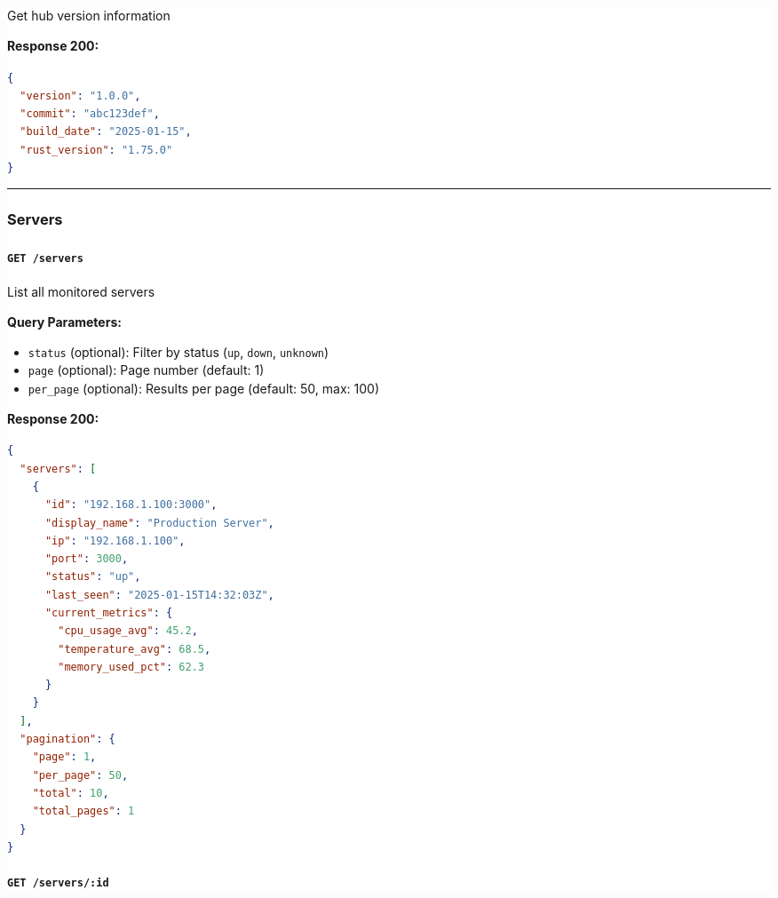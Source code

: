 Get hub version information

**Response 200:**
```json
{
  "version": "1.0.0",
  "commit": "abc123def",
  "build_date": "2025-01-15",
  "rust_version": "1.75.0"
}
```

---

### Servers

#### `GET /servers`

List all monitored servers

**Query Parameters:**
- `status` (optional): Filter by status (`up`, `down`, `unknown`)
- `page` (optional): Page number (default: 1)
- `per_page` (optional): Results per page (default: 50, max: 100)

**Response 200:**
```json
{
  "servers": [
    {
      "id": "192.168.1.100:3000",
      "display_name": "Production Server",
      "ip": "192.168.1.100",
      "port": 3000,
      "status": "up",
      "last_seen": "2025-01-15T14:32:03Z",
      "current_metrics": {
        "cpu_usage_avg": 45.2,
        "temperature_avg": 68.5,
        "memory_used_pct": 62.3
      }
    }
  ],
  "pagination": {
    "page": 1,
    "per_page": 50,
    "total": 10,
    "total_pages": 1
  }
}
```

#### `GET /servers/:id`
